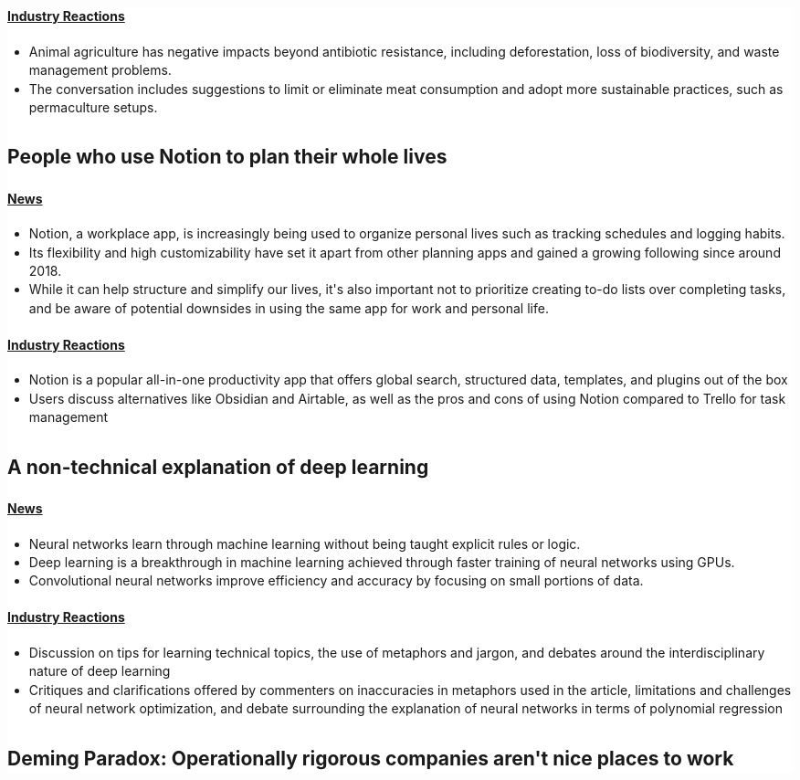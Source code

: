 #### [Industry Reactions](http://news.ycombinator.com/item?id=35700881)

- Animal agriculture has negative impacts beyond antibiotic resistance, including deforestation, loss of biodiversity, and waste management problems.
- The conversation includes suggestions to limit or eliminate meat consumption and adopt more sustainable practices, such as permaculture setups.

## People who use Notion to plan their whole lives

#### [News](https://www.technologyreview.com/2023/04/25/1072148/meet-the-people-using-notion-to-plan-their-whole-lives/)

- Notion, a workplace app, is increasingly being used to organize personal lives such as tracking schedules and logging habits.
- Its flexibility and high customizability have set it apart from other planning apps and gained a growing following since around 2018.
- While it can help structure and simplify our lives, it's also important not to prioritize creating to-do lists over completing tasks, and be aware of potential downsides in using the same app for work and personal life.

#### [Industry Reactions](http://news.ycombinator.com/item?id=35698521)

- Notion is a popular all-in-one productivity app that offers global search, structured data, templates, and plugins out of the box
- Users discuss alternatives like Obsidian and Airtable, as well as the pros and cons of using Notion compared to Trello for task management

## A non-technical explanation of deep learning

#### [News](https://www.parand.com/a-completely-non-technical-explanation-of-ai.html)

- Neural networks learn through machine learning without being taught explicit rules or logic.
- Deep learning is a breakthrough in machine learning achieved through faster training of neural networks using GPUs.
- Convolutional neural networks improve efficiency and accuracy by focusing on small portions of data.

#### [Industry Reactions](http://news.ycombinator.com/item?id=35701572)

- Discussion on tips for learning technical topics, the use of metaphors and jargon, and debates around the interdisciplinary nature of deep learning
- Critiques and clarifications offered by commenters on inaccuracies in metaphors used in the article, limitations and challenges of neural network optimization, and debate surrounding the explanation of neural networks in terms of polynomial regression

## Deming Paradox: Operationally rigorous companies aren't nice places to work
